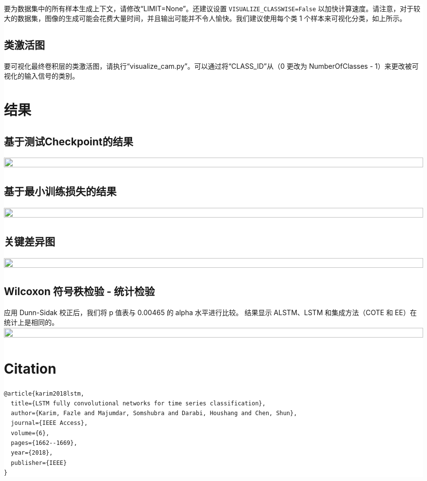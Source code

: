 要为数据集中的所有样本生成上下文，请修改“LIMIT=None”。还建议设置 `VISUALIZE_CLASSWISE=False` 以加快计算速度。请注意，对于较大的数据集，图像的生成可能会花费大量时间，并且输出可能并不令人愉快。我们建议使用每个类 1 个样本来可视化分类，如上所示。

## 类激活图

要可视化最终卷积层的类激活图，请执行“visualize_cam.py”。可以通过将“CLASS_ID”从（0 更改为 NumberOfClasses - 1）来更改被可视化的输入信号的类别。

# 结果

## 基于测试Checkpoint的结果
<img src="./images/LSTM-FCN-scores.png?raw=true" height=100% width=100%>

## 基于最小训练损失的结果 
<img src="./images/LSTM-FCN-training_loss-scores.jpeg?raw=true" height=100% width=100%>

## 关键差异图
<img src="./images/CD-training_loss.jpeg?raw=true" height=100% width=100%>

## Wilcoxon 符号秩检验 - 统计检验
应用 Dunn-Sidak 校正后，我们将 p 值表与 0.00465 的 alpha 水平进行比较。 结果显示 ALSTM、LSTM 和集成方法（COTE 和 EE）在统计上是相同的。
<img src="./images/P-Value-training_loss.jpeg?raw=true" height=100% width=100%>

# Citation
```
@article{karim2018lstm,
  title={LSTM fully convolutional networks for time series classification},
  author={Karim, Fazle and Majumdar, Somshubra and Darabi, Houshang and Chen, Shun},
  journal={IEEE Access},
  volume={6},
  pages={1662--1669},
  year={2018},
  publisher={IEEE}
}
```
